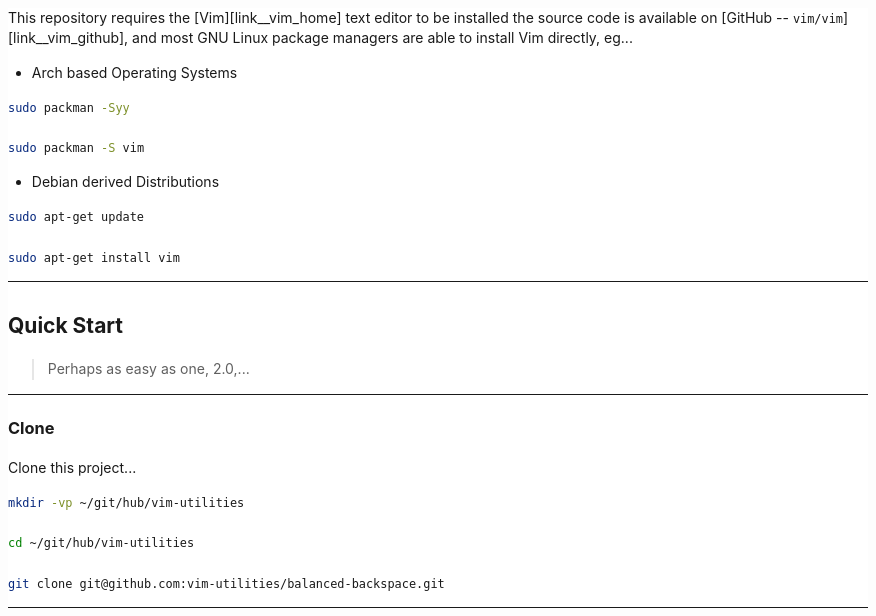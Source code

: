 
This repository requires the [Vim][link__vim_home] text editor to be installed the source code is available on [GitHub -- `vim/vim`][link__vim_github], and most GNU Linux package managers are able to install Vim directly, eg...


- Arch based Operating Systems


```Bash
sudo packman -Syy

sudo packman -S vim
```


- Debian derived Distributions


```Bash
sudo apt-get update

sudo apt-get install vim
```


______


## Quick Start
[heading__quick_start]:
  #quick-start
  "&#9889; Perhaps as easy as one, 2.0,..."


> Perhaps as easy as one, 2.0,...


---


### Clone
[heading__clone]:
  #clone
  "&#x1f4be;"


Clone this project...


```Bash
mkdir -vp ~/git/hub/vim-utilities

cd ~/git/hub/vim-utilities

git clone git@github.com:vim-utilities/balanced-backspace.git
```


---

